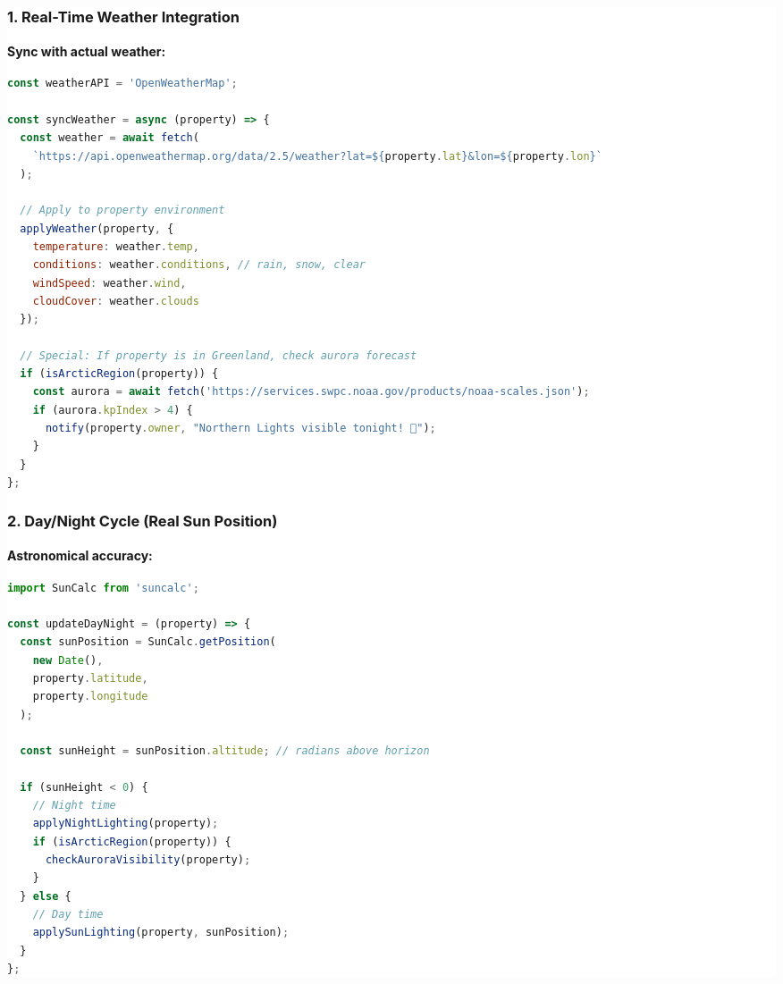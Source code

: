 ### 1. Real-Time Weather Integration

**Sync with actual weather:**
```javascript
const weatherAPI = 'OpenWeatherMap';

const syncWeather = async (property) => {
  const weather = await fetch(
    `https://api.openweathermap.org/data/2.5/weather?lat=${property.lat}&lon=${property.lon}`
  );
  
  // Apply to property environment
  applyWeather(property, {
    temperature: weather.temp,
    conditions: weather.conditions, // rain, snow, clear
    windSpeed: weather.wind,
    cloudCover: weather.clouds
  });
  
  // Special: If property is in Greenland, check aurora forecast
  if (isArcticRegion(property)) {
    const aurora = await fetch('https://services.swpc.noaa.gov/products/noaa-scales.json');
    if (aurora.kpIndex > 4) {
      notify(property.owner, "Northern Lights visible tonight! 🌌");
    }
  }
};
```

### 2. Day/Night Cycle (Real Sun Position)

**Astronomical accuracy:**
```javascript
import SunCalc from 'suncalc';

const updateDayNight = (property) => {
  const sunPosition = SunCalc.getPosition(
    new Date(),
    property.latitude,
    property.longitude
  );
  
  const sunHeight = sunPosition.altitude; // radians above horizon
  
  if (sunHeight < 0) {
    // Night time
    applyNightLighting(property);
    if (isArcticRegion(property)) {
      checkAuroraVisibility(property);
    }
  } else {
    // Day time
    applySunLighting(property, sunPosition);
  }
};
```
